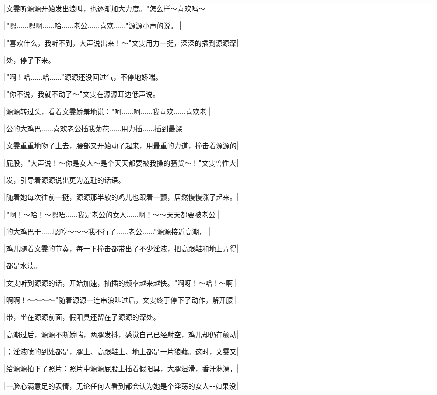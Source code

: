 |文雯听源源开始发出浪叫，也逐渐加大力度。"怎么样～喜欢吗～

|"嗯......嗯啊......哈......老公......喜欢......"源源小声的说。    |

|"喜欢什么，我听不到，大声说出来！～"文雯用力一挺，深深的插到源源深|

|处，停了下来。

|"啊！哈......哈......"源源还没回过气，不停地娇喘。

|"你不说，我就不动了～"文雯在源源耳边低声说。

|源源转过头，看着文雯娇羞地说："呵......呵......我喜欢......喜欢老 |

|公的大鸡巴......喜欢老公插我菊花......用力插......插到最深

|文雯重重地吻了上去，腰部又开始动了起来，用最重的力道，撞击着源源的|

|屁股，"大声说！～你是女人～是个天天都要被我操的骚货～！"文雯兽性大|

|发，引导着源源说出更为羞耻的话语。

|随着她每次往前一挺，源源那半软的鸡儿也跟着一颤，居然慢慢涨了起来。|

|"啊！～哈！～嗯唔......我是老公的女人......啊！～～天天都要被老公 |

|的大鸡巴干......嗯哼～～～我不行了......老公......"源源接近高潮， |

|鸡儿随着文雯的节奏，每一下撞击都带出了不少淫液，把高跟鞋和地上弄得|

|都是水渍。

|文雯听到源源的话，开始加速，抽插的频率越来越快。"啊呀！～哈！～啊 |

|啊啊！～～～～"随着源源一连串浪叫过后，文雯终于停下了动作，解开腰 |

|带，坐在源源前面，假阳具还留在了源源的深处。

|高潮过后，源源不断娇喘，两腿发抖，感觉自己已经射空，鸡儿却仍在颤动|

|；淫液喷的到处都是，腿上、高跟鞋上、地上都是一片狼藉。这时，文雯又|

|给源源拍下了照片：照片中源源屁股上插着假阳具，大腿湿滑，香汗淋漓，|

|一脸心满意足的表情，无论任何人看到都会认为她是个淫荡的女人--如果没|
